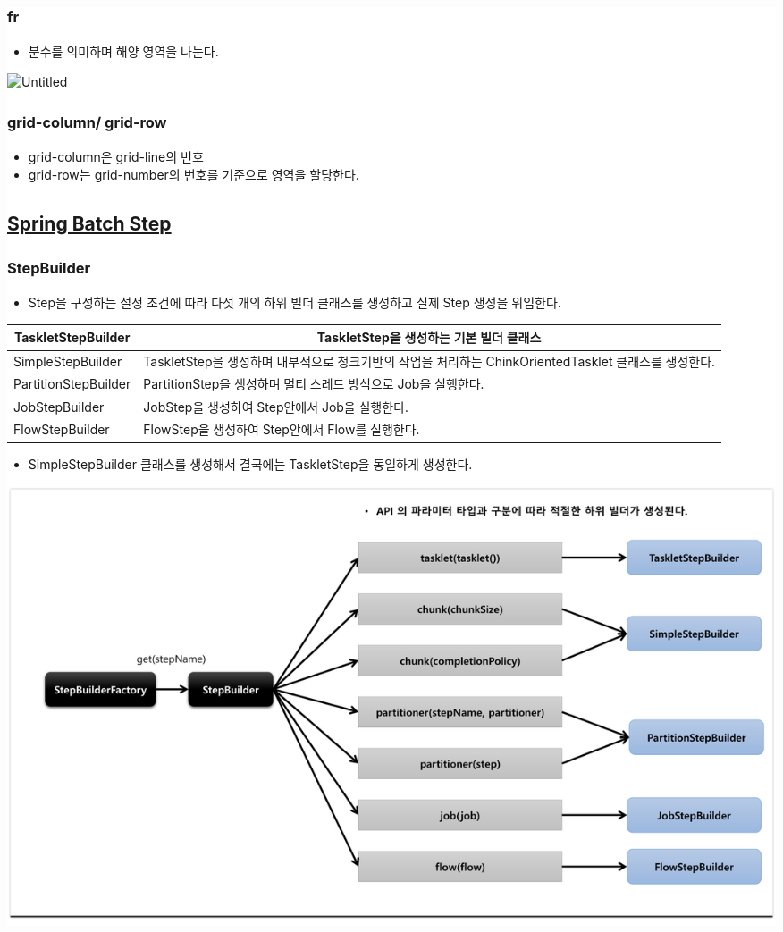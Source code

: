### fr

- 분수를 의미하며 해양 영역을 나눈다.

![Untitled](https://prod-files-secure.s3.us-west-2.amazonaws.com/1cd40f6b-4747-4bba-a656-846694fd5c31/42793974-9dd6-4f5b-ac3a-e075788e04a3/Untitled.png)

### grid-column/ grid-row

- grid-column은 grid-line의 번호
- grid-row는 grid-number의 번호를 기준으로 영역을 할당한다.

## [Spring Batch Step]() 

### StepBuilder

- Step을 구성하는 설정 조건에 따라 다섯 개의 하위 빌더 클래스를 생성하고 실제 Step 생성을 위임한다.

| TaskletStepBuilder | TaskletStep을 생성하는 기본 빌더 클래스 |
| --- | --- |
| SimpleStepBuilder | TaskletStep을 생성하며 내부적으로 청크기반의 작업을 처리하는 ChinkOrientedTasklet 클래스를 생성한다. |
| PartitionStepBuilder | PartitionStep을 생성하며 멀티 스레드 방식으로 Job을 실행한다. |
| JobStepBuilder | JobStep을 생성하여 Step안에서 Job을 실행한다. |
| FlowStepBuilder | FlowStep을 생성하여 Step안에서 Flow를 실행한다. |



- SimpleStepBuilder 클래스를 생성해서 결국에는 TaskletStep을 동일하게 생성한다.

![img_1.png](../../img/0612-2.png)

